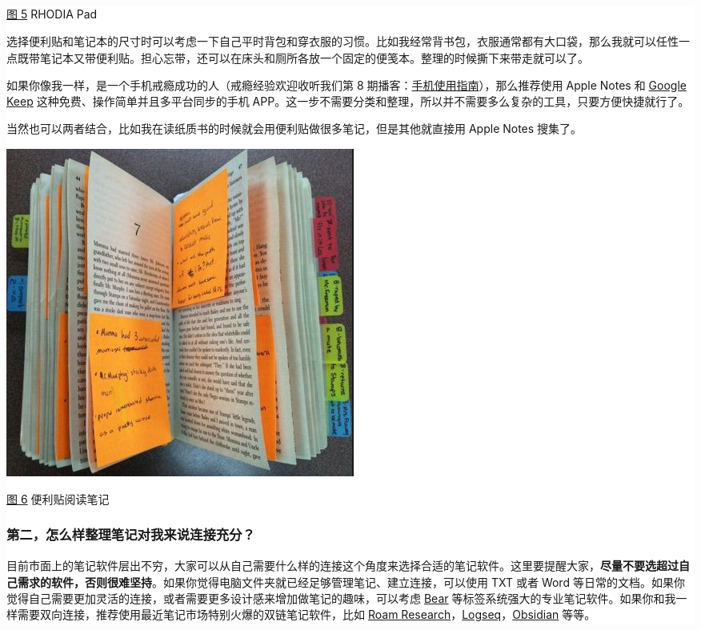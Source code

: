 [图 5](https://i1.wp.com/penpaperpencil.net/wp-content/uploads/2013/12/Rhodia-No-16-Block-notepad-review.jpg) RHODIA Pad

选择便利贴和笔记本的尺寸时可以考虑一下自己平时背包和穿衣服的习惯。比如我经常背书包，衣服通常都有大口袋，那么我就可以任性一点既带笔记本又带便利贴。担心忘带，还可以在床头和厕所各放一个固定的便笺本。整理的时候撕下来带走就可以了。

如果你像我一样，是一个手机戒瘾成功的人（戒瘾经验欢迎收听我们第 8 期播客：[手机使用指南](https://www.xiaoyuzhoufm.com/episode/5f82c75283c34e85dd849b8f)），那么推荐使用 Apple Notes 和 [Google Keep](https://keep.google.com/) 这种免费、操作简单并且多平台同步的手机 APP。这一步不需要分类和整理，所以并不需要多么复杂的工具，只要方便快捷就行了。

当然也可以两者结合，比如我在读纸质书的时候就会用便利贴做很多笔记，但是其他就直接用 Apple Notes 搜集了。

![](Extras/Media/dc6f2f803447456d71dc3c4ff3f49acf.png)

[图 6](https://www.google.com/url?sa=i&url=https%3A%2F%2Faminoapps.com%2Fc%2Fstudying-amino%2Fpage%2Fblog%2Fa-guide-to-annotating-a-book%2FLYXe_jZi8ueRkPWBoY6RnbnEl7n8dLKPL&psig=AOvVaw0oUjqpy0EXEp8JQm4FXUT9&ust=1640771932695000&source=images&cd=vfe&ved=0CAwQjhxqFwoTCLj1xPSdhvUCFQAAAAAdAAAAABAJ) 便利贴阅读笔记

### 第二，怎么样整理笔记对我来说连接充分？

目前市面上的笔记软件层出不穷，大家可以从自己需要什么样的连接这个角度来选择合适的笔记软件。这里要提醒大家，**尽量不要选超过自己需求的软件，否则很难坚持**。如果你觉得电脑文件夹就已经足够管理笔记、建立连接，可以使用 TXT 或者 Word 等日常的文档。如果你觉得自己需要更加灵活的连接，或者需要更多设计感来增加做笔记的趣味，可以考虑 [Bear](https://bear.app/) 等标签系统强大的专业笔记软件。如果你和我一样需要双向连接，推荐使用最近笔记市场特别火爆的双链笔记软件，比如 [Roam Research](https://roamresearch.com/)，[Logseq](https://logseq.com/)，[Obsidian](https://obsidian.md/) 等等。
